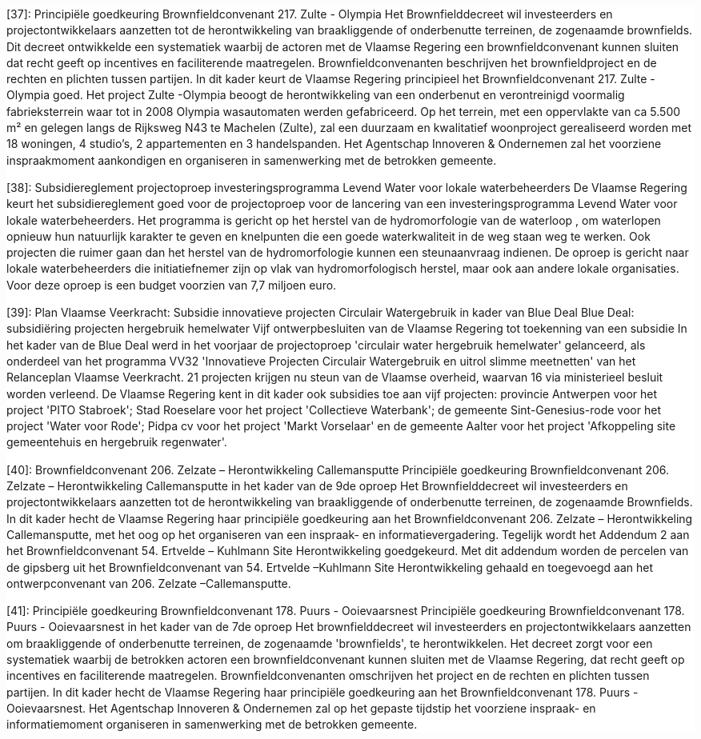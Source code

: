 \[37\]: Principiële goedkeuring Brownfieldconvenant 217. Zulte - Olympia   ​Het Brownfielddecreet wil investeerders en projectontwikkelaars aanzetten tot de herontwikkeling van braakliggende of onderbenutte terreinen, de zogenaamde brownfields. Dit decreet ontwikkelde een systematiek waarbij de actoren met de Vlaamse Regering een brownfieldconvenant kunnen sluiten dat recht geeft op incentives en faciliterende maatregelen. Brownfieldconvenanten beschrijven het brownfieldproject en de rechten en plichten tussen partijen. In dit kader keurt de Vlaamse Regering principieel het Brownfieldconvenant 217. Zulte - Olympia goed. Het project Zulte -Olympia beoogt de herontwikkeling van een onderbenut en verontreinigd voormalig fabrieksterrein waar tot in 2008 Olympia wasautomaten werden gefabriceerd. Op het terrein, met een oppervlakte van ca 5.500 m² en gelegen langs de Rijksweg N43 te Machelen (Zulte), zal een duurzaam en kwalitatief woonproject gerealiseerd worden met 18 woningen, 4 studio’s, 2 appartementen en 3 handelspanden. Het Agentschap Innoveren & Ondernemen zal het voorziene inspraakmoment aankondigen en organiseren in samenwerking met de betrokken gemeente.

\[38\]: Subsidiereglement projectoproep investeringsprogramma Levend Water voor lokale waterbeheerders   De Vlaamse Regering keurt het subsidiereglement goed voor de projectoproep voor de lancering van een investeringsprogramma Levend Water voor lokale waterbeheerders. Het programma is gericht op het herstel van de hydromorfologie van de waterloop , om waterlopen opnieuw hun natuurlijk karakter te geven en knelpunten die een goede waterkwaliteit in de weg staan weg te werken. Ook projecten die ruimer gaan dan het herstel van de hydromorfologie kunnen een steunaanvraag indienen. De oproep is gericht naar lokale waterbeheerders die initiatiefnemer zijn op vlak van hydromorfologisch herstel, maar ook aan andere lokale organisaties. Voor deze oproep is een budget voorzien van 7,7 miljoen euro.

\[39\]: Plan Vlaamse Veerkracht: Subsidie innovatieve projecten Circulair Watergebruik in kader van Blue Deal Blue Deal: subsidiëring projecten hergebruik hemelwater Vijf ontwerpbesluiten van de Vlaamse Regering tot toekenning van een subsidie  In het kader van de Blue Deal werd in het voorjaar de projectoproep 'circulair water hergebruik hemelwater' gelanceerd, als onderdeel van het programma VV32 'Innovatieve Projecten Circulair Watergebruik en uitrol slimme meetnetten' van het Relanceplan Vlaamse Veerkracht. 21 projecten krijgen nu steun van de Vlaamse overheid, waarvan 16 via ministerieel besluit worden verleend. De Vlaamse Regering kent in dit kader ook subsidies toe aan vijf projecten: provincie Antwerpen voor het project 'PITO Stabroek'; Stad Roeselare voor het project 'Collectieve Waterbank'; de gemeente Sint-Genesius-rode voor het project 'Water voor Rode'; Pidpa cv voor het project 'Markt Vorselaar' en de gemeente Aalter voor het project 'Afkoppeling site gemeentehuis en hergebruik regenwater'.

\[40\]: Brownfieldconvenant 206. Zelzate – Herontwikkeling Callemansputte Principiële goedkeuring Brownfieldconvenant 206. Zelzate – Herontwikkeling Callemansputte in het kader van de 9de oproep  Het Brownfielddecreet wil investeerders en projectontwikkelaars aanzetten tot de herontwikkeling van braakliggende of onderbenutte terreinen, de zogenaamde Brownfields. In dit kader hecht de Vlaamse Regering haar principiële goedkeuring aan het Brownfieldconvenant  206\. Zelzate – Herontwikkeling Callemansputte, met het oog op het organiseren van een inspraak- en informatievergadering. Tegelijk wordt het Addendum 2 aan het Brownfieldconvenant 54. Ertvelde –  Kuhlmann Site Herontwikkeling goedgekeurd. Met dit addendum worden de percelen van de gipsberg uit het Brownfieldconvenant van 54. Ertvelde –Kuhlmann Site Herontwikkeling gehaald en toegevoegd aan het ontwerpconvenant van 206. Zelzate –Callemansputte.

\[41\]: Principiële goedkeuring Brownfieldconvenant 178. Puurs - Ooievaarsnest Principiële goedkeuring Brownfieldconvenant 178. Puurs - Ooievaarsnest in het kader van de 7de oproep  Het brownfielddecreet wil investeerders en projectontwikkelaars aanzetten om braakliggende of onderbenutte terreinen, de zogenaamde 'brownfields', te herontwikkelen. Het decreet zorgt voor een systematiek waarbij de betrokken actoren een brownfieldconvenant kunnen sluiten met de Vlaamse Regering, dat recht geeft op incentives en faciliterende maatregelen. Brownfieldconvenanten omschrijven het project en de rechten en plichten tussen partijen. In dit kader hecht de Vlaamse Regering haar principiële goedkeuring aan het Brownfieldconvenant 178. Puurs - Ooievaarsnest. Het Agentschap Innoveren & Ondernemen zal op het gepaste tijdstip het voorziene inspraak- en informatiemoment organiseren in samenwerking met de betrokken gemeente.
